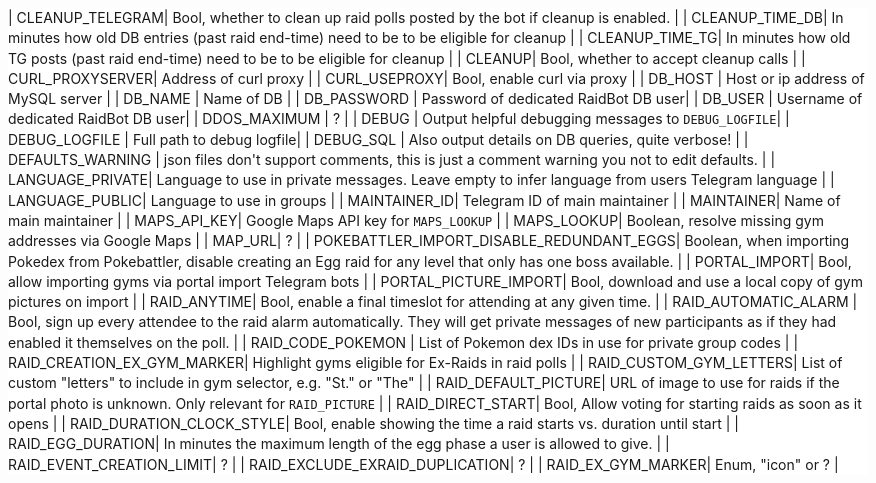 | CLEANUP_TELEGRAM| Bool, whether to clean up raid polls posted by the bot if cleanup is enabled. |
| CLEANUP_TIME_DB| In minutes how old DB entries (past raid end-time) need to be to be eligible for cleanup |
| CLEANUP_TIME_TG| In minutes how old TG posts (past raid end-time) need to be to be eligible for cleanup |
| CLEANUP| Bool, whether to accept cleanup calls |
| CURL_PROXYSERVER| Address of curl proxy |
| CURL_USEPROXY| Bool, enable curl via proxy |
| DB_HOST | Host or ip address of MySQL server |
| DB_NAME | Name of DB |
| DB_PASSWORD | Password of dedicated RaidBot DB user|
| DB_USER | Username of dedicated RaidBot DB user|
| DDOS_MAXIMUM | ? |
| DEBUG | Output helpful debugging messages to `DEBUG_LOGFILE`|
| DEBUG_LOGFILE | Full path to debug logfile|
| DEBUG_SQL | Also output details on DB queries, quite verbose! |
| DEFAULTS_WARNING | json files don't support comments, this is just a comment warning you not to edit defaults. |
| LANGUAGE_PRIVATE| Language to use in private messages. Leave empty to infer language from users Telegram language |
| LANGUAGE_PUBLIC| Language to use in groups |
| MAINTAINER_ID| Telegram ID of main maintainer |
| MAINTAINER| Name of main maintainer |
| MAPS_API_KEY| Google Maps API key for `MAPS_LOOKUP` |
| MAPS_LOOKUP| Boolean, resolve missing gym addresses via Google Maps |
| MAP_URL| ? |
| POKEBATTLER_IMPORT_DISABLE_REDUNDANT_EGGS| Boolean, when importing Pokedex from Pokebattler, disable creating an Egg raid for any level that only has one boss available. |
| PORTAL_IMPORT| Bool, allow importing gyms via portal import Telegram bots |
| PORTAL_PICTURE_IMPORT| Bool, download and use a local copy of gym pictures on import |
| RAID_ANYTIME| Bool, enable a final timeslot for attending at any given time. |
| RAID_AUTOMATIC_ALARM | Bool, sign up every attendee to the raid alarm automatically. They will get private messages of new participants as if they had enabled it themselves on the poll. |
| RAID_CODE_POKEMON | List of Pokemon dex IDs in use for private group codes |
| RAID_CREATION_EX_GYM_MARKER| Highlight gyms eligible for Ex-Raids in raid polls |
| RAID_CUSTOM_GYM_LETTERS| List of custom "letters" to include in gym selector, e.g. "St." or "The" |
| RAID_DEFAULT_PICTURE| URL of image to use for raids if the portal photo is unknown. Only relevant for `RAID_PICTURE` |
| RAID_DIRECT_START| Bool, Allow voting for starting raids as soon as it opens |
| RAID_DURATION_CLOCK_STYLE| Bool, enable showing the time a raid starts vs. duration until start |
| RAID_EGG_DURATION| In minutes the maximum length of the egg phase a user is allowed to give. |
| RAID_EVENT_CREATION_LIMIT| ? |
| RAID_EXCLUDE_EXRAID_DUPLICATION| ? |
| RAID_EX_GYM_MARKER| Enum, "icon" or ? |
